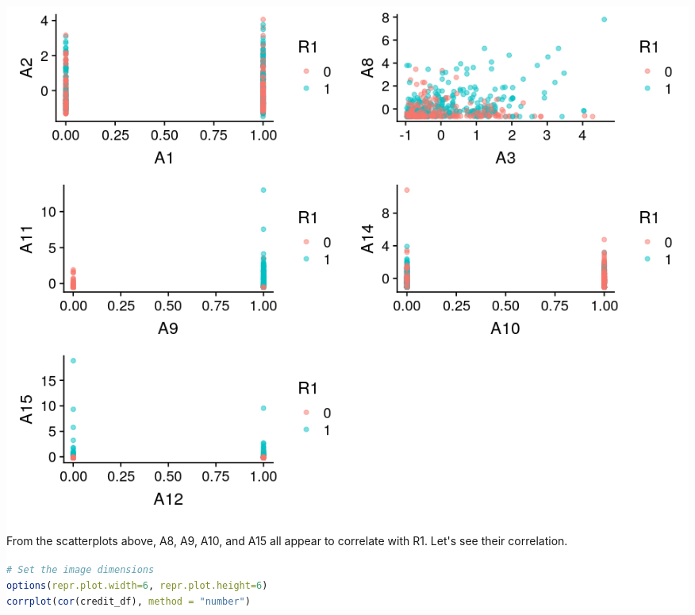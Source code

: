 ![png](output_7_1.png)

From the scatterplots above, A8, A9, A10, and A15 all appear to correlate with R1.  Let's see their correlation.

```R
# Set the image dimensions
options(repr.plot.width=6, repr.plot.height=6)
corrplot(cor(credit_df), method = "number")
```